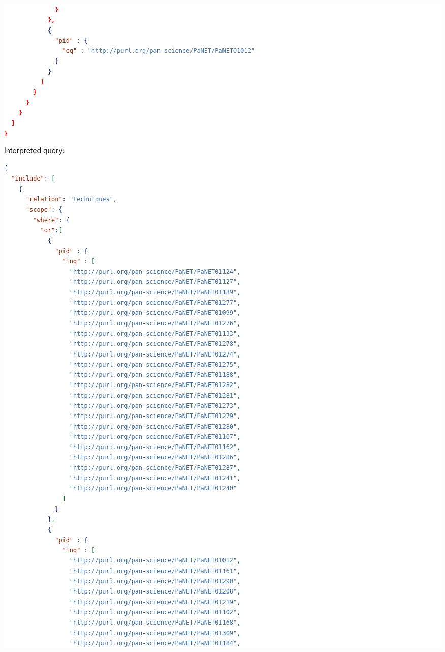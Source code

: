 ```json
              }
            },
            {
              "pid" : {
                "eq" : "http://purl.org/pan-science/PaNET/PaNET01012"
              }
            }
          ]
        }
      }
    }
  ]
}
```

Interpreted query:
```json
{
  "include": [
    {
      "relation": "techniques",
      "scope": {
        "where": {
          "or":[
            {
              "pid" : {
                "inq" : [
                  "http://purl.org/pan-science/PaNET/PaNET01124",
                  "http://purl.org/pan-science/PaNET/PaNET01127",
                  "http://purl.org/pan-science/PaNET/PaNET01189",
                  "http://purl.org/pan-science/PaNET/PaNET01277",
                  "http://purl.org/pan-science/PaNET/PaNET01099",
                  "http://purl.org/pan-science/PaNET/PaNET01276",
                  "http://purl.org/pan-science/PaNET/PaNET01133",
                  "http://purl.org/pan-science/PaNET/PaNET01278",
                  "http://purl.org/pan-science/PaNET/PaNET01274",
                  "http://purl.org/pan-science/PaNET/PaNET01275",
                  "http://purl.org/pan-science/PaNET/PaNET01188",
                  "http://purl.org/pan-science/PaNET/PaNET01282",
                  "http://purl.org/pan-science/PaNET/PaNET01281",
                  "http://purl.org/pan-science/PaNET/PaNET01273",
                  "http://purl.org/pan-science/PaNET/PaNET01279",
                  "http://purl.org/pan-science/PaNET/PaNET01280",
                  "http://purl.org/pan-science/PaNET/PaNET01107",
                  "http://purl.org/pan-science/PaNET/PaNET01162",
                  "http://purl.org/pan-science/PaNET/PaNET01286",
                  "http://purl.org/pan-science/PaNET/PaNET01287",
                  "http://purl.org/pan-science/PaNET/PaNET01241",
                  "http://purl.org/pan-science/PaNET/PaNET01240"
                ]
              }
            },
            {
              "pid" : {
                "inq" : [
                  "http://purl.org/pan-science/PaNET/PaNET01012",
                  "http://purl.org/pan-science/PaNET/PaNET01161",
                  "http://purl.org/pan-science/PaNET/PaNET01290",
                  "http://purl.org/pan-science/PaNET/PaNET01208",
                  "http://purl.org/pan-science/PaNET/PaNET01219",
                  "http://purl.org/pan-science/PaNET/PaNET01102",
                  "http://purl.org/pan-science/PaNET/PaNET01168",
                  "http://purl.org/pan-science/PaNET/PaNET01309",
                  "http://purl.org/pan-science/PaNET/PaNET01184",
```